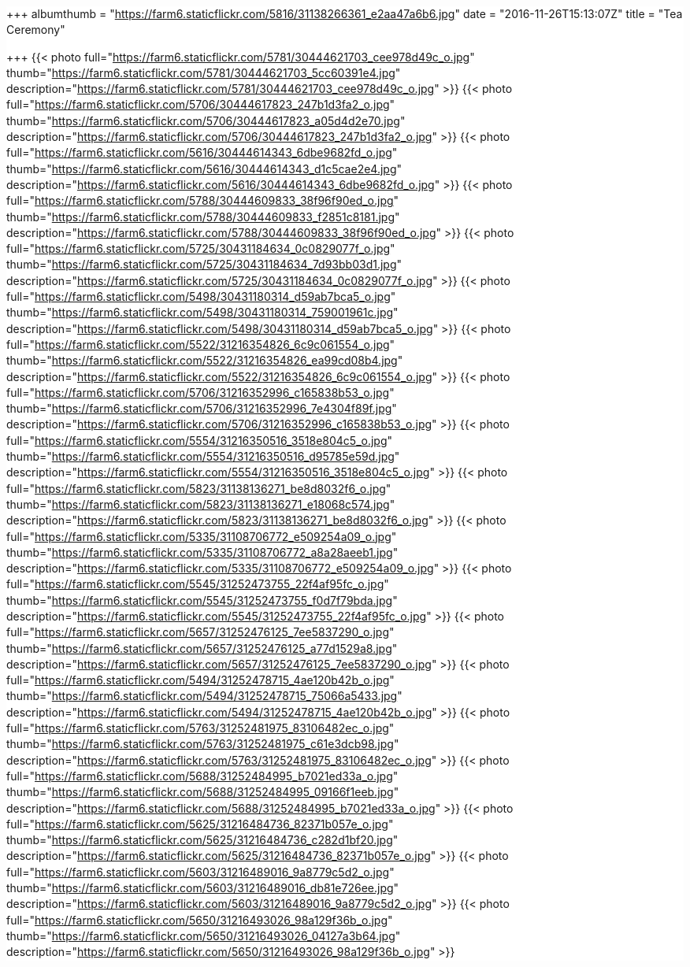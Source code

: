 +++
albumthumb = "https://farm6.staticflickr.com/5816/31138266361_e2aa47a6b6.jpg"
date = "2016-11-26T15:13:07Z"
title = "Tea Ceremony"

+++
{{< photo full="https://farm6.staticflickr.com/5781/30444621703_cee978d49c_o.jpg" thumb="https://farm6.staticflickr.com/5781/30444621703_5cc60391e4.jpg" description="https://farm6.staticflickr.com/5781/30444621703_cee978d49c_o.jpg" >}}
{{< photo full="https://farm6.staticflickr.com/5706/30444617823_247b1d3fa2_o.jpg" thumb="https://farm6.staticflickr.com/5706/30444617823_a05d4d2e70.jpg" description="https://farm6.staticflickr.com/5706/30444617823_247b1d3fa2_o.jpg" >}}
{{< photo full="https://farm6.staticflickr.com/5616/30444614343_6dbe9682fd_o.jpg" thumb="https://farm6.staticflickr.com/5616/30444614343_d1c5cae2e4.jpg" description="https://farm6.staticflickr.com/5616/30444614343_6dbe9682fd_o.jpg" >}}
{{< photo full="https://farm6.staticflickr.com/5788/30444609833_38f96f90ed_o.jpg" thumb="https://farm6.staticflickr.com/5788/30444609833_f2851c8181.jpg" description="https://farm6.staticflickr.com/5788/30444609833_38f96f90ed_o.jpg" >}}
{{< photo full="https://farm6.staticflickr.com/5725/30431184634_0c0829077f_o.jpg" thumb="https://farm6.staticflickr.com/5725/30431184634_7d93bb03d1.jpg" description="https://farm6.staticflickr.com/5725/30431184634_0c0829077f_o.jpg" >}}
{{< photo full="https://farm6.staticflickr.com/5498/30431180314_d59ab7bca5_o.jpg" thumb="https://farm6.staticflickr.com/5498/30431180314_759001961c.jpg" description="https://farm6.staticflickr.com/5498/30431180314_d59ab7bca5_o.jpg" >}}
{{< photo full="https://farm6.staticflickr.com/5522/31216354826_6c9c061554_o.jpg" thumb="https://farm6.staticflickr.com/5522/31216354826_ea99cd08b4.jpg" description="https://farm6.staticflickr.com/5522/31216354826_6c9c061554_o.jpg" >}}
{{< photo full="https://farm6.staticflickr.com/5706/31216352996_c165838b53_o.jpg" thumb="https://farm6.staticflickr.com/5706/31216352996_7e4304f89f.jpg" description="https://farm6.staticflickr.com/5706/31216352996_c165838b53_o.jpg" >}}
{{< photo full="https://farm6.staticflickr.com/5554/31216350516_3518e804c5_o.jpg" thumb="https://farm6.staticflickr.com/5554/31216350516_d95785e59d.jpg" description="https://farm6.staticflickr.com/5554/31216350516_3518e804c5_o.jpg" >}}
{{< photo full="https://farm6.staticflickr.com/5823/31138136271_be8d8032f6_o.jpg" thumb="https://farm6.staticflickr.com/5823/31138136271_e18068c574.jpg" description="https://farm6.staticflickr.com/5823/31138136271_be8d8032f6_o.jpg" >}}
{{< photo full="https://farm6.staticflickr.com/5335/31108706772_e509254a09_o.jpg" thumb="https://farm6.staticflickr.com/5335/31108706772_a8a28aeeb1.jpg" description="https://farm6.staticflickr.com/5335/31108706772_e509254a09_o.jpg" >}}
{{< photo full="https://farm6.staticflickr.com/5545/31252473755_22f4af95fc_o.jpg" thumb="https://farm6.staticflickr.com/5545/31252473755_f0d7f79bda.jpg" description="https://farm6.staticflickr.com/5545/31252473755_22f4af95fc_o.jpg" >}}
{{< photo full="https://farm6.staticflickr.com/5657/31252476125_7ee5837290_o.jpg" thumb="https://farm6.staticflickr.com/5657/31252476125_a77d1529a8.jpg" description="https://farm6.staticflickr.com/5657/31252476125_7ee5837290_o.jpg" >}}
{{< photo full="https://farm6.staticflickr.com/5494/31252478715_4ae120b42b_o.jpg" thumb="https://farm6.staticflickr.com/5494/31252478715_75066a5433.jpg" description="https://farm6.staticflickr.com/5494/31252478715_4ae120b42b_o.jpg" >}}
{{< photo full="https://farm6.staticflickr.com/5763/31252481975_83106482ec_o.jpg" thumb="https://farm6.staticflickr.com/5763/31252481975_c61e3dcb98.jpg" description="https://farm6.staticflickr.com/5763/31252481975_83106482ec_o.jpg" >}}
{{< photo full="https://farm6.staticflickr.com/5688/31252484995_b7021ed33a_o.jpg" thumb="https://farm6.staticflickr.com/5688/31252484995_09166f1eeb.jpg" description="https://farm6.staticflickr.com/5688/31252484995_b7021ed33a_o.jpg" >}}
{{< photo full="https://farm6.staticflickr.com/5625/31216484736_82371b057e_o.jpg" thumb="https://farm6.staticflickr.com/5625/31216484736_c282d1bf20.jpg" description="https://farm6.staticflickr.com/5625/31216484736_82371b057e_o.jpg" >}}
{{< photo full="https://farm6.staticflickr.com/5603/31216489016_9a8779c5d2_o.jpg" thumb="https://farm6.staticflickr.com/5603/31216489016_db81e726ee.jpg" description="https://farm6.staticflickr.com/5603/31216489016_9a8779c5d2_o.jpg" >}}
{{< photo full="https://farm6.staticflickr.com/5650/31216493026_98a129f36b_o.jpg" thumb="https://farm6.staticflickr.com/5650/31216493026_04127a3b64.jpg" description="https://farm6.staticflickr.com/5650/31216493026_98a129f36b_o.jpg" >}}